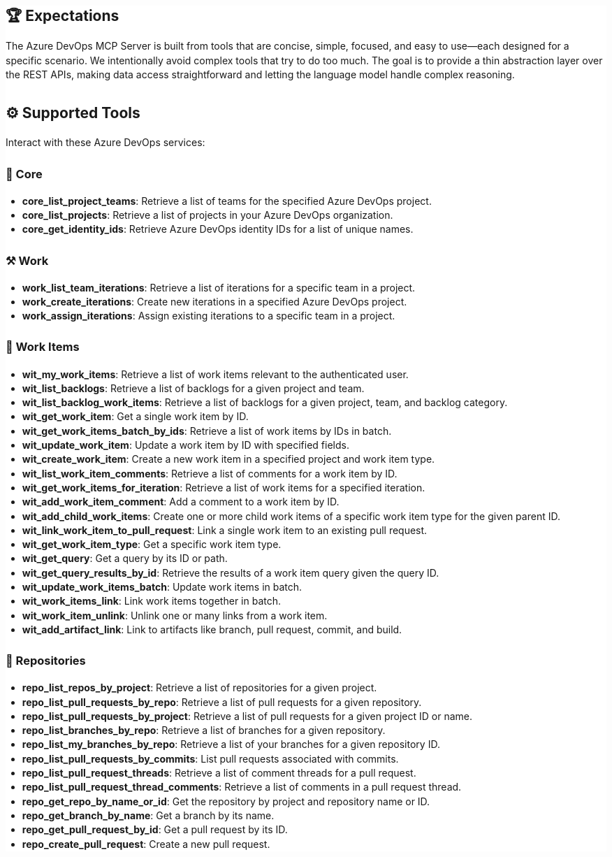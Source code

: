 ## 🏆 Expectations

The Azure DevOps MCP Server is built from tools that are concise, simple, focused, and easy to use—each designed for a specific scenario. We intentionally avoid complex tools that try to do too much. The goal is to provide a thin abstraction layer over the REST APIs, making data access straightforward and letting the language model handle complex reasoning.

## ⚙️ Supported Tools

Interact with these Azure DevOps services:

### 🧿 Core

- **core_list_project_teams**: Retrieve a list of teams for the specified Azure DevOps project.
- **core_list_projects**: Retrieve a list of projects in your Azure DevOps organization.
- **core_get_identity_ids**: Retrieve Azure DevOps identity IDs for a list of unique names.

### ⚒️ Work

- **work_list_team_iterations**: Retrieve a list of iterations for a specific team in a project.
- **work_create_iterations**: Create new iterations in a specified Azure DevOps project.
- **work_assign_iterations**: Assign existing iterations to a specific team in a project.

### 📅 Work Items

- **wit_my_work_items**: Retrieve a list of work items relevant to the authenticated user.
- **wit_list_backlogs**: Retrieve a list of backlogs for a given project and team.
- **wit_list_backlog_work_items**: Retrieve a list of backlogs for a given project, team, and backlog category.
- **wit_get_work_item**: Get a single work item by ID.
- **wit_get_work_items_batch_by_ids**: Retrieve a list of work items by IDs in batch.
- **wit_update_work_item**: Update a work item by ID with specified fields.
- **wit_create_work_item**: Create a new work item in a specified project and work item type.
- **wit_list_work_item_comments**: Retrieve a list of comments for a work item by ID.
- **wit_get_work_items_for_iteration**: Retrieve a list of work items for a specified iteration.
- **wit_add_work_item_comment**: Add a comment to a work item by ID.
- **wit_add_child_work_items**: Create one or more child work items of a specific work item type for the given parent ID.
- **wit_link_work_item_to_pull_request**: Link a single work item to an existing pull request.
- **wit_get_work_item_type**: Get a specific work item type.
- **wit_get_query**: Get a query by its ID or path.
- **wit_get_query_results_by_id**: Retrieve the results of a work item query given the query ID.
- **wit_update_work_items_batch**: Update work items in batch.
- **wit_work_items_link**: Link work items together in batch.
- **wit_work_item_unlink**: Unlink one or many links from a work item.
- **wit_add_artifact_link**: Link to artifacts like branch, pull request, commit, and build.

### 📁 Repositories

- **repo_list_repos_by_project**: Retrieve a list of repositories for a given project.
- **repo_list_pull_requests_by_repo**: Retrieve a list of pull requests for a given repository.
- **repo_list_pull_requests_by_project**: Retrieve a list of pull requests for a given project ID or name.
- **repo_list_branches_by_repo**: Retrieve a list of branches for a given repository.
- **repo_list_my_branches_by_repo**: Retrieve a list of your branches for a given repository ID.
- **repo_list_pull_requests_by_commits**: List pull requests associated with commits.
- **repo_list_pull_request_threads**: Retrieve a list of comment threads for a pull request.
- **repo_list_pull_request_thread_comments**: Retrieve a list of comments in a pull request thread.
- **repo_get_repo_by_name_or_id**: Get the repository by project and repository name or ID.
- **repo_get_branch_by_name**: Get a branch by its name.
- **repo_get_pull_request_by_id**: Get a pull request by its ID.
- **repo_create_pull_request**: Create a new pull request.